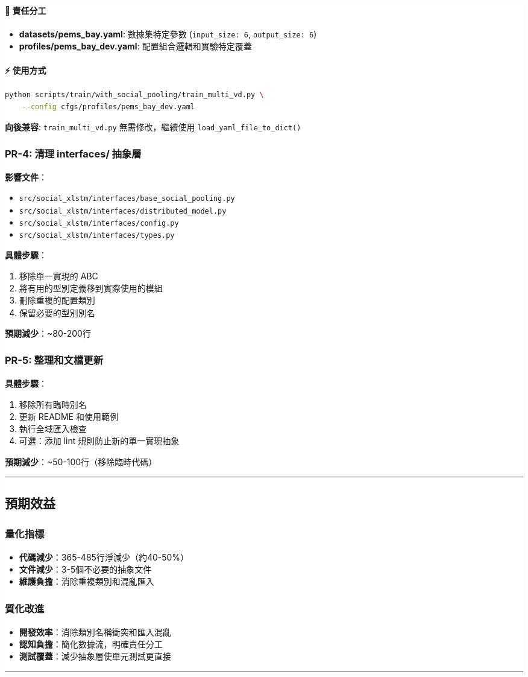 #### 🎯 **責任分工**
- **datasets/pems_bay.yaml**: 數據集特定參數 (`input_size: 6`, `output_size: 6`)
- **profiles/pems_bay_dev.yaml**: 配置組合邏輯和實驗特定覆蓋

#### ⚡ **使用方式**
```bash
python scripts/train/with_social_pooling/train_multi_vd.py \
    --config cfgs/profiles/pems_bay_dev.yaml
```

**向後兼容**: `train_multi_vd.py` 無需修改，繼續使用 `load_yaml_file_to_dict()`


### PR-4: 清理 interfaces/ 抽象層

**影響文件**：
- `src/social_xlstm/interfaces/base_social_pooling.py`
- `src/social_xlstm/interfaces/distributed_model.py`
- `src/social_xlstm/interfaces/config.py`
- `src/social_xlstm/interfaces/types.py`

**具體步驟**：
1. 移除單一實現的 ABC
2. 將有用的型別定義移到實際使用的模組
3. 刪除重複的配置類別
4. 保留必要的型別別名

**預期減少**：~80-200行

### PR-5: 整理和文檔更新

**具體步驟**：
1. 移除所有臨時別名
2. 更新 README 和使用範例
3. 執行全域匯入檢查
4. 可選：添加 lint 規則防止新的單一實現抽象

**預期減少**：~50-100行（移除臨時代碼）

---

## 預期效益

### 量化指標
- **代碼減少**：365-485行淨減少（約40-50%）
- **文件減少**：3-5個不必要的抽象文件
- **維護負擔**：消除重複類別和混亂匯入

### 質化改進
- **開發效率**：消除類別名稱衝突和匯入混亂
- **認知負擔**：簡化數據流，明確責任分工
- **測試覆蓋**：減少抽象層使單元測試更直接

---